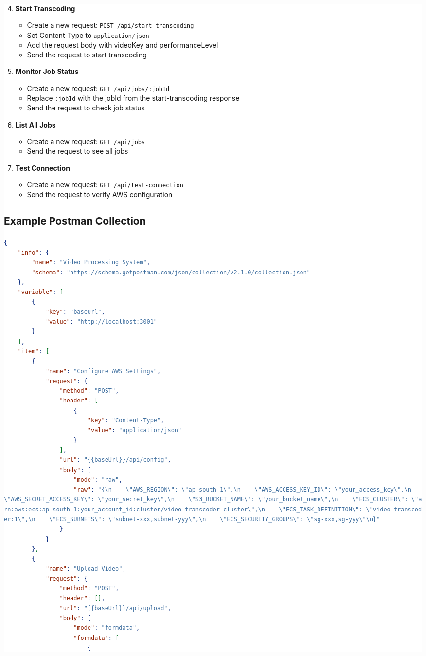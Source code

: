 4. **Start Transcoding**
   - Create a new request: `POST /api/start-transcoding`
   - Set Content-Type to `application/json`
   - Add the request body with videoKey and performanceLevel
   - Send the request to start transcoding

5. **Monitor Job Status**
   - Create a new request: `GET /api/jobs/:jobId`
   - Replace `:jobId` with the jobId from the start-transcoding response
   - Send the request to check job status

6. **List All Jobs**
   - Create a new request: `GET /api/jobs`
   - Send the request to see all jobs

7. **Test Connection**
   - Create a new request: `GET /api/test-connection`
   - Send the request to verify AWS configuration

## Example Postman Collection

```json
{
    "info": {
        "name": "Video Processing System",
        "schema": "https://schema.getpostman.com/json/collection/v2.1.0/collection.json"
    },
    "variable": [
        {
            "key": "baseUrl",
            "value": "http://localhost:3001"
        }
    ],
    "item": [
        {
            "name": "Configure AWS Settings",
            "request": {
                "method": "POST",
                "header": [
                    {
                        "key": "Content-Type",
                        "value": "application/json"
                    }
                ],
                "url": "{{baseUrl}}/api/config",
                "body": {
                    "mode": "raw",
                    "raw": "{\n    \"AWS_REGION\": \"ap-south-1\",\n    \"AWS_ACCESS_KEY_ID\": \"your_access_key\",\n    \"AWS_SECRET_ACCESS_KEY\": \"your_secret_key\",\n    \"S3_BUCKET_NAME\": \"your_bucket_name\",\n    \"ECS_CLUSTER\": \"arn:aws:ecs:ap-south-1:your_account_id:cluster/video-transcoder-cluster\",\n    \"ECS_TASK_DEFINITION\": \"video-transcoder:1\",\n    \"ECS_SUBNETS\": \"subnet-xxx,subnet-yyy\",\n    \"ECS_SECURITY_GROUPS\": \"sg-xxx,sg-yyy\"\n}"
                }
            }
        },
        {
            "name": "Upload Video",
            "request": {
                "method": "POST",
                "header": [],
                "url": "{{baseUrl}}/api/upload",
                "body": {
                    "mode": "formdata",
                    "formdata": [
                        {
```
